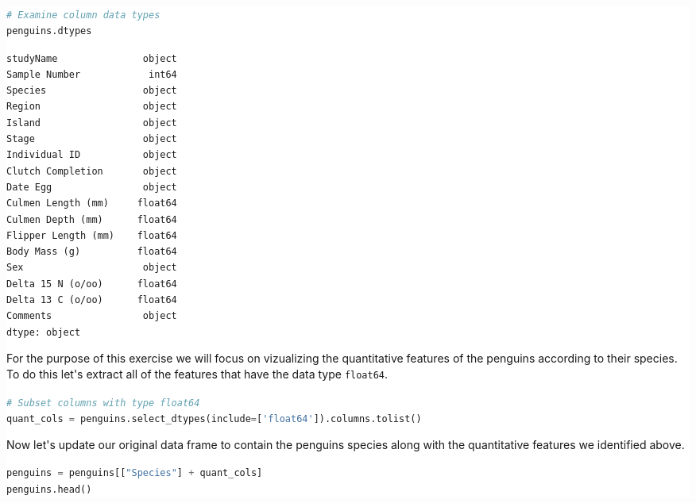 ```python
# Examine column data types
penguins.dtypes
```




    studyName               object
    Sample Number            int64
    Species                 object
    Region                  object
    Island                  object
    Stage                   object
    Individual ID           object
    Clutch Completion       object
    Date Egg                object
    Culmen Length (mm)     float64
    Culmen Depth (mm)      float64
    Flipper Length (mm)    float64
    Body Mass (g)          float64
    Sex                     object
    Delta 15 N (o/oo)      float64
    Delta 13 C (o/oo)      float64
    Comments                object
    dtype: object



For the purpose of this exercise we will focus on vizualizing the quantitative features of the penguins according to their species. To do this let's extract all of the features that have the data type ``float64``.


```python
# Subset columns with type float64
quant_cols = penguins.select_dtypes(include=['float64']).columns.tolist()
```

Now let's update our original data frame to contain the penguins species along with the quantitative features we identified above.


```python
penguins = penguins[["Species"] + quant_cols] 
penguins.head()
```




<div>
<style scoped>
    .dataframe tbody tr th:only-of-type {
        vertical-align: middle;
    }

    .dataframe tbody tr th {
        vertical-align: top;
    }
